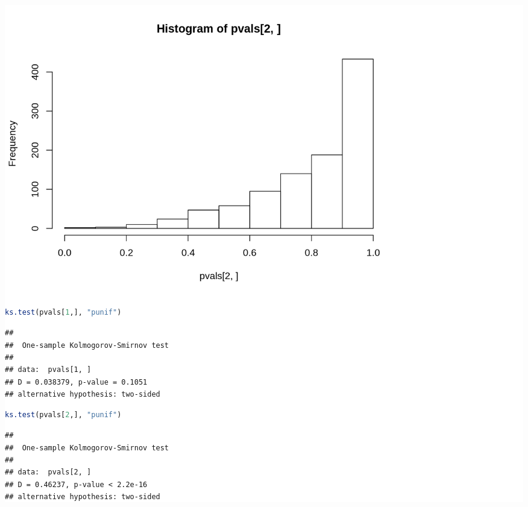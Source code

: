 <img src="07-boot_files/figure-html/gofNaive-2.png" width="672" />

```r
ks.test(pvals[1,], "punif")
```

```
## 
## 	One-sample Kolmogorov-Smirnov test
## 
## data:  pvals[1, ]
## D = 0.038379, p-value = 0.1051
## alternative hypothesis: two-sided
```

```r
ks.test(pvals[2,], "punif")
```

```
## 
## 	One-sample Kolmogorov-Smirnov test
## 
## data:  pvals[2, ]
## D = 0.46237, p-value < 2.2e-16
## alternative hypothesis: two-sided
```
